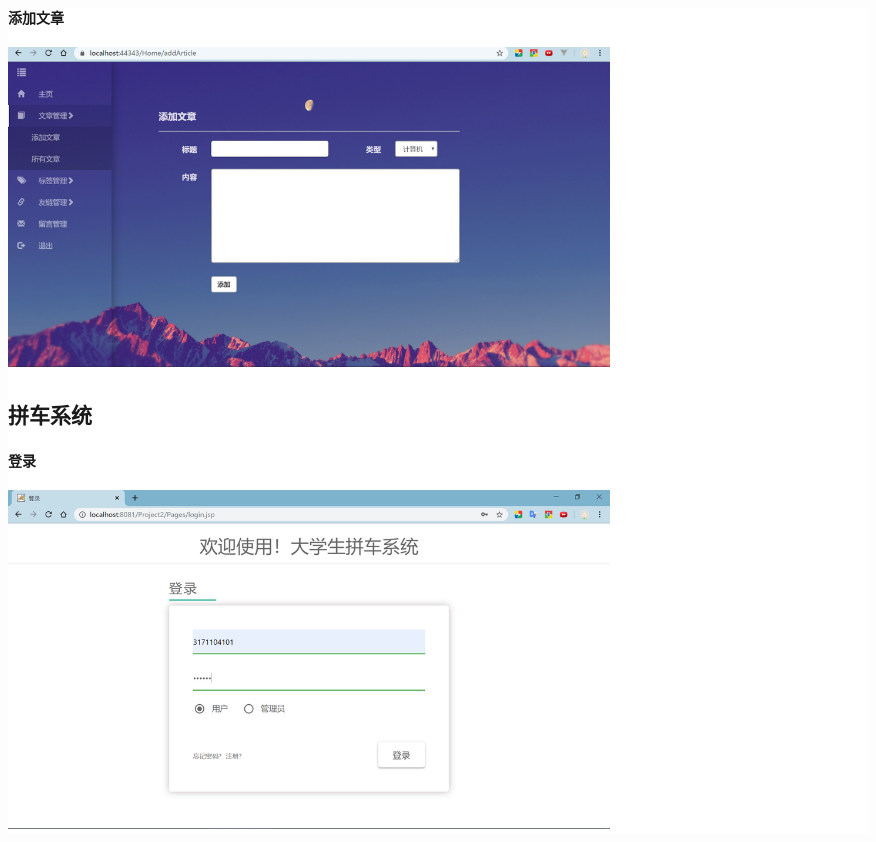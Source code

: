 
#### 添加文章

<img src="https://github.com/Cathy-wei/MyProjects/blob/main/pics/blog/%E6%B7%BB%E5%8A%A0%E6%96%87%E7%AB%A0.png?raw=true" width = 70% height = 70% />

## 拼车系统

#### 登录

<img src="https://github.com/Cathy-wei/MyProjects/blob/main/pics/pinche/%E7%99%BB%E5%BD%95.png?raw=true" width = 70% height = 70% />
